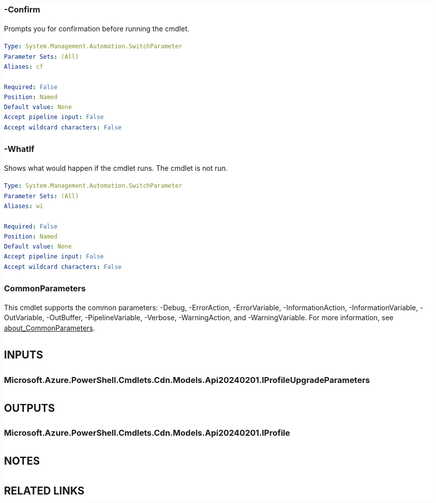 ### -Confirm
Prompts you for confirmation before running the cmdlet.

```yaml
Type: System.Management.Automation.SwitchParameter
Parameter Sets: (All)
Aliases: cf

Required: False
Position: Named
Default value: None
Accept pipeline input: False
Accept wildcard characters: False
```

### -WhatIf
Shows what would happen if the cmdlet runs.
The cmdlet is not run.

```yaml
Type: System.Management.Automation.SwitchParameter
Parameter Sets: (All)
Aliases: wi

Required: False
Position: Named
Default value: None
Accept pipeline input: False
Accept wildcard characters: False
```

### CommonParameters
This cmdlet supports the common parameters: -Debug, -ErrorAction, -ErrorVariable, -InformationAction, -InformationVariable, -OutVariable, -OutBuffer, -PipelineVariable, -Verbose, -WarningAction, and -WarningVariable. For more information, see [about_CommonParameters](http://go.microsoft.com/fwlink/?LinkID=113216).

## INPUTS

### Microsoft.Azure.PowerShell.Cmdlets.Cdn.Models.Api20240201.IProfileUpgradeParameters

## OUTPUTS

### Microsoft.Azure.PowerShell.Cmdlets.Cdn.Models.Api20240201.IProfile

## NOTES

## RELATED LINKS
